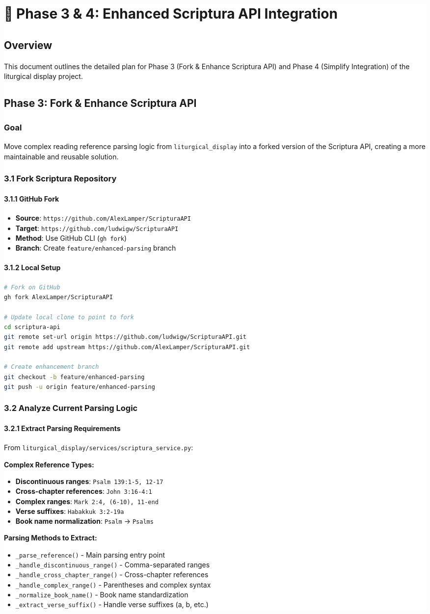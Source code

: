 # 🚀 Phase 3 & 4: Enhanced Scriptura API Integration

## Overview

This document outlines the detailed plan for Phase 3 (Fork & Enhance Scriptura API) and Phase 4 (Simplify Integration) of the liturgical display project.

## Phase 3: Fork & Enhance Scriptura API

### Goal
Move complex reading reference parsing logic from `liturgical_display` into a forked version of the Scriptura API, creating a more maintainable and reusable solution.

### 3.1 Fork Scriptura Repository

#### 3.1.1 GitHub Fork
- **Source**: `https://github.com/AlexLamper/ScripturaAPI`
- **Target**: `https://github.com/ludwigw/ScripturaAPI`
- **Method**: Use GitHub CLI (`gh fork`)
- **Branch**: Create `feature/enhanced-parsing` branch

#### 3.1.2 Local Setup
```bash
# Fork on GitHub
gh fork AlexLamper/ScripturaAPI

# Update local clone to point to fork
cd scriptura-api
git remote set-url origin https://github.com/ludwigw/ScripturaAPI.git
git remote add upstream https://github.com/AlexLamper/ScripturaAPI.git

# Create enhancement branch
git checkout -b feature/enhanced-parsing
git push -u origin feature/enhanced-parsing
```

### 3.2 Analyze Current Parsing Logic

#### 3.2.1 Extract Parsing Requirements
From `liturgical_display/services/scriptura_service.py`:

**Complex Reference Types:**
- **Discontinuous ranges**: `Psalm 139:1-5, 12-17`
- **Cross-chapter references**: `John 3:16-4:1`
- **Complex ranges**: `Mark 2:4, (6-10), 11-end`
- **Verse suffixes**: `Habakkuk 3:2-19a`
- **Book name normalization**: `Psalm` → `Psalms`

**Parsing Methods to Extract:**
- `_parse_reference()` - Main parsing entry point
- `_handle_discontinuous_range()` - Comma-separated ranges
- `_handle_cross_chapter_range()` - Cross-chapter references
- `_handle_complex_range()` - Parentheses and complex syntax
- `_normalize_book_name()` - Book name standardization
- `_extract_verse_suffix()` - Handle verse suffixes (a, b, etc.)
